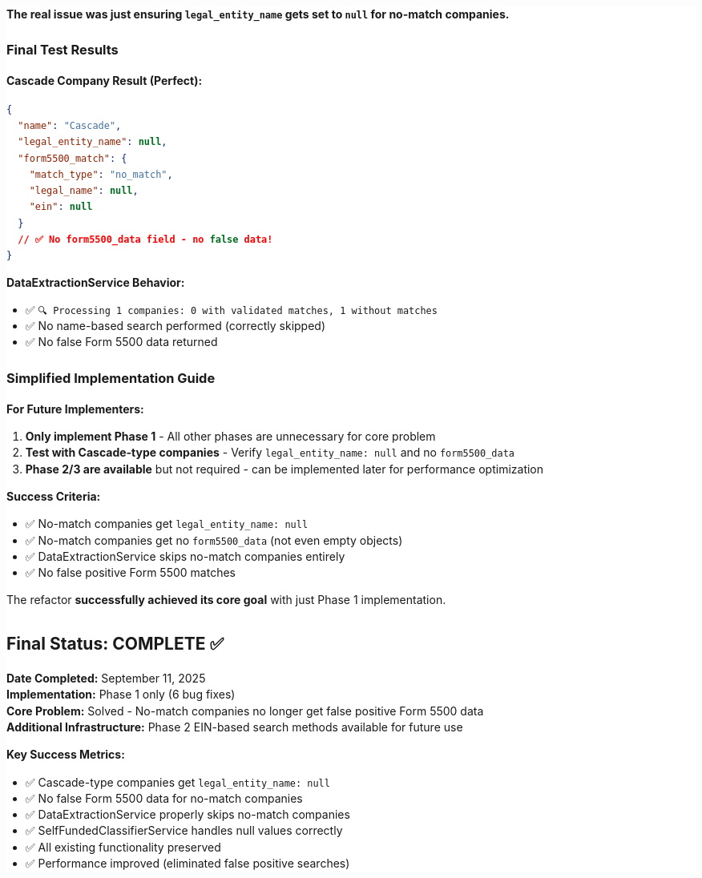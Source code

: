**The real issue was just ensuring `legal_entity_name` gets set to `null` for no-match companies.**

### **Final Test Results**

**Cascade Company Result (Perfect):**
```json
{
  "name": "Cascade",
  "legal_entity_name": null,
  "form5500_match": {
    "match_type": "no_match",
    "legal_name": null,
    "ein": null
  }
  // ✅ No form5500_data field - no false data!
}
```

**DataExtractionService Behavior:**
- ✅ `🔍 Processing 1 companies: 0 with validated matches, 1 without matches`
- ✅ No name-based search performed (correctly skipped)
- ✅ No false Form 5500 data returned

### **Simplified Implementation Guide**

**For Future Implementers:**
1. **Only implement Phase 1** - All other phases are unnecessary for core problem
2. **Test with Cascade-type companies** - Verify `legal_entity_name: null` and no `form5500_data`
3. **Phase 2/3 are available** but not required - can be implemented later for performance optimization

**Success Criteria:**
- ✅ No-match companies get `legal_entity_name: null` 
- ✅ No-match companies get no `form5500_data` (not even empty objects)
- ✅ DataExtractionService skips no-match companies entirely
- ✅ No false positive Form 5500 matches

The refactor **successfully achieved its core goal** with just Phase 1 implementation.

## **Final Status: COMPLETE** ✅

**Date Completed:** September 11, 2025  
**Implementation:** Phase 1 only (6 bug fixes)  
**Core Problem:** Solved - No-match companies no longer get false positive Form 5500 data  
**Additional Infrastructure:** Phase 2 EIN-based search methods available for future use

**Key Success Metrics:**
- ✅ Cascade-type companies get `legal_entity_name: null`
- ✅ No false Form 5500 data for no-match companies  
- ✅ DataExtractionService properly skips no-match companies
- ✅ SelfFundedClassifierService handles null values correctly
- ✅ All existing functionality preserved
- ✅ Performance improved (eliminated false positive searches)
